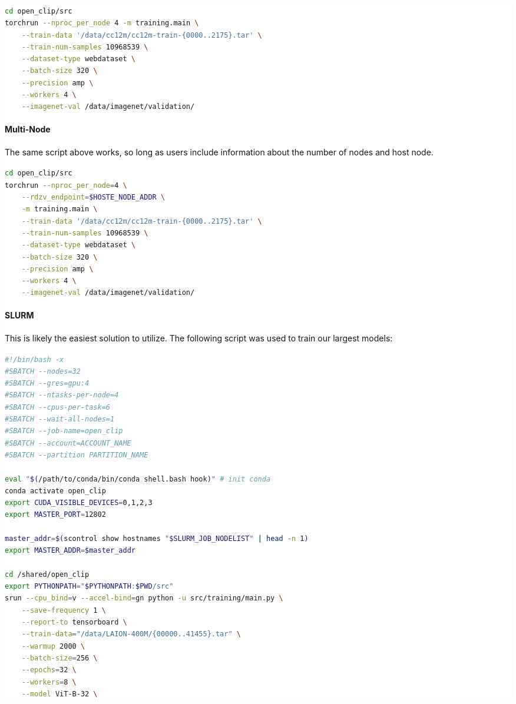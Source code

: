 ```bash
cd open_clip/src
torchrun --nproc_per_node 4 -m training.main \
    --train-data '/data/cc12m/cc12m-train-{0000..2175}.tar' \
    --train-num-samples 10968539 \
    --dataset-type webdataset \
    --batch-size 320 \
    --precision amp \
    --workers 4 \
    --imagenet-val /data/imagenet/validation/
```

#### Multi-Node

The same script above works, so long as users include information about the number
of nodes and host node.

```bash
cd open_clip/src
torchrun --nproc_per_node=4 \
    --rdzv_endpoint=$HOSTE_NODE_ADDR \
    -m training.main \
    --train-data '/data/cc12m/cc12m-train-{0000..2175}.tar' \
    --train-num-samples 10968539 \
    --dataset-type webdataset \
    --batch-size 320 \
    --precision amp \
    --workers 4 \
    --imagenet-val /data/imagenet/validation/
```

#### SLURM

This is likely the easiest solution to utilize. The following script was used to
train our largest models:

```bash
#!/bin/bash -x
#SBATCH --nodes=32
#SBATCH --gres=gpu:4
#SBATCH --ntasks-per-node=4
#SBATCH --cpus-per-task=6
#SBATCH --wait-all-nodes=1
#SBATCH --job-name=open_clip
#SBATCH --account=ACCOUNT_NAME
#SBATCH --partition PARTITION_NAME

eval "$(/path/to/conda/bin/conda shell.bash hook)" # init conda
conda activate open_clip
export CUDA_VISIBLE_DEVICES=0,1,2,3
export MASTER_PORT=12802

master_addr=$(scontrol show hostnames "$SLURM_JOB_NODELIST" | head -n 1)
export MASTER_ADDR=$master_addr

cd /shared/open_clip
export PYTHONPATH="$PYTHONPATH:$PWD/src"
srun --cpu_bind=v --accel-bind=gn python -u src/training/main.py \
    --save-frequency 1 \
    --report-to tensorboard \
    --train-data="/data/LAION-400M/{00000..41455}.tar" \
    --warmup 2000 \
    --batch-size=256 \
    --epochs=32 \
    --workers=8 \
    --model ViT-B-32 \
```